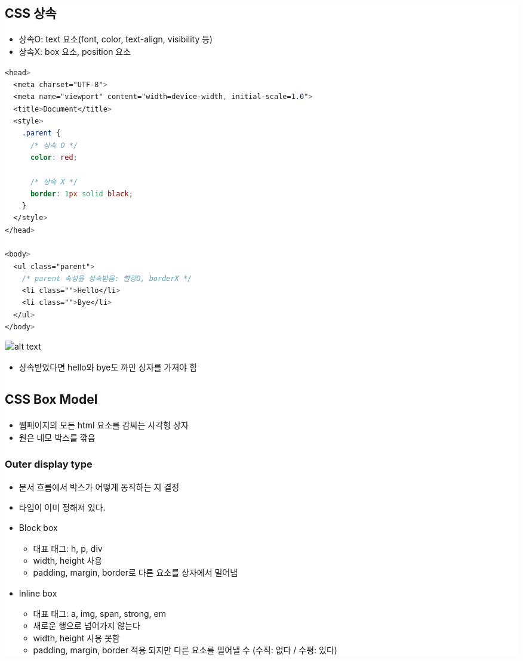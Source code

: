 
## CSS 상속
- 상속O: text 요소(font, color, text-align, visibility 등)
- 상속X: box 요소, position 요소
```css
<head>
  <meta charset="UTF-8">
  <meta name="viewport" content="width=device-width, initial-scale=1.0">
  <title>Document</title>
  <style>
    .parent {
      /* 상속 O */
      color: red;

      /* 상속 X */
      border: 1px solid black;
    }
  </style>
</head>

<body>
  <ul class="parent">
    /* parent 속성을 상속받음: 빨강O, borderX */
    <li class="">Hello</li>
    <li class="">Bye</li>
  </ul>
</body>
```
![alt text](image-2.png)
- 상속받았다면 hello와 bye도 까만 상자를 가져야 함


## CSS Box Model
- 웹페이지의 모든 html 요소를 감싸는 사각형 상자
- 원은 네모 박스를 깎음

### Outer display type
- 문서 흐름에서 박스가 어떻게 동작하는 지 결정

- 타입이 이미 정해져 있다.
- Block box
  - 대표 태그: h, p, div
  - width, height 사용
  - padding, margin, border로 다른 요소를 상자에서 밀어냄

- Inline box
  - 대표 태그: a, img, span, strong, em
  - 새로운 행으로 넘어가지 않는다
  - width, height 사용 못함
  - padding, margin, border 적용 되지만 다른 요소를 밀어낼 수 (수직: 없다 / 수평: 있다)
